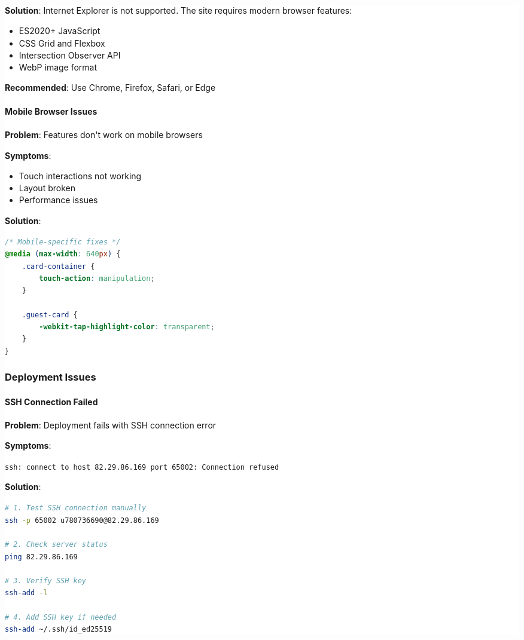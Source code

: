 **Solution**: Internet Explorer is not supported. The site requires modern browser features:
- ES2020+ JavaScript
- CSS Grid and Flexbox
- Intersection Observer API
- WebP image format

**Recommended**: Use Chrome, Firefox, Safari, or Edge

#### Mobile Browser Issues

**Problem**: Features don't work on mobile browsers

**Symptoms**:
- Touch interactions not working
- Layout broken
- Performance issues

**Solution**:
```css
/* Mobile-specific fixes */
@media (max-width: 640px) {
    .card-container {
        touch-action: manipulation;
    }
    
    .guest-card {
        -webkit-tap-highlight-color: transparent;
    }
}
```

### Deployment Issues

#### SSH Connection Failed

**Problem**: Deployment fails with SSH connection error

**Symptoms**:
```bash
ssh: connect to host 82.29.86.169 port 65002: Connection refused
```

**Solution**:
```bash
# 1. Test SSH connection manually
ssh -p 65002 u780736690@82.29.86.169

# 2. Check server status
ping 82.29.86.169

# 3. Verify SSH key
ssh-add -l

# 4. Add SSH key if needed
ssh-add ~/.ssh/id_ed25519
```
